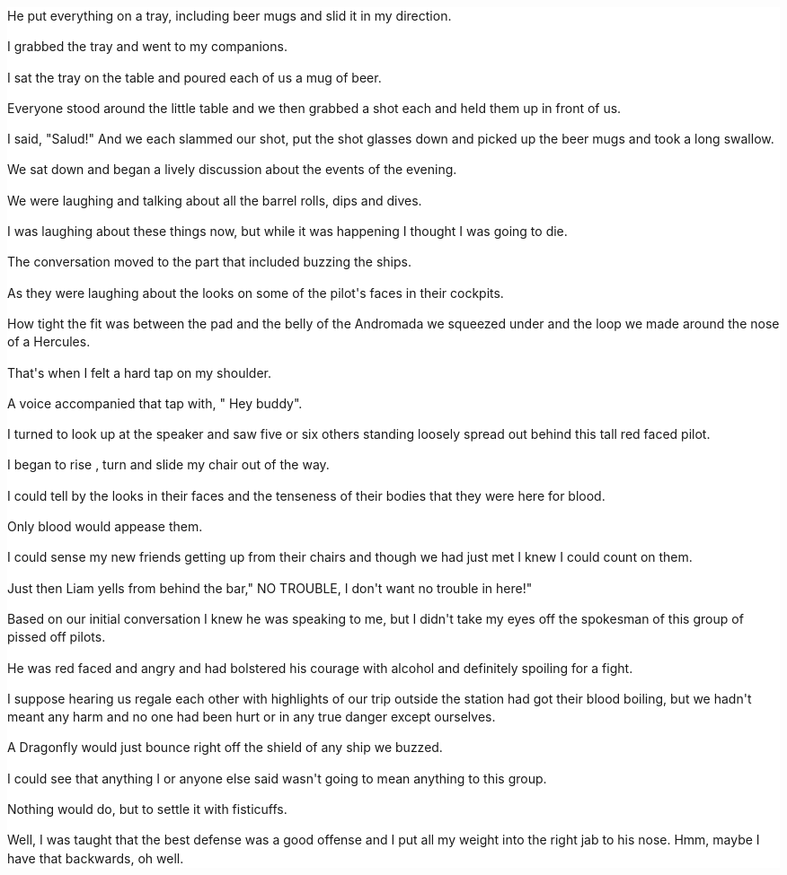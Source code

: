 He put everything on a tray, including beer mugs and slid it in my direction.  

I grabbed the tray and went to my companions.  

I sat the tray on the table and poured each of us a mug of beer.

Everyone stood around the little table and we then grabbed a shot each and held them up in front of us.  

I said, "Salud!" And we each slammed our shot, put the shot glasses down and picked up the beer mugs and took a long swallow.  

We sat down and began a lively discussion about the events of the evening.

We were laughing and talking about all the barrel rolls, dips and dives.  

I was laughing about these things now, but while it was happening I thought I was going to die.  

The conversation moved to the part that included buzzing the ships.  

As they were laughing about the looks on some of the pilot's faces in their cockpits.  

How tight the fit was between the pad and the belly of the Andromada we squeezed under and the loop we made around the nose of a Hercules.  

That's when I felt a hard tap on my shoulder.  

A voice accompanied that tap with, " Hey buddy".  

I turned to look up at the speaker and saw five or six others standing loosely spread out behind this tall red faced pilot.  

I began to rise , turn and slide my chair out of the way.  

I could tell by the looks in their faces and the tenseness of their bodies that they were here for blood.

Only blood would appease them.  

I could sense my new friends getting up from their chairs and though we had just met I knew I could count on them.

Just then Liam yells from behind the bar," NO TROUBLE, I don't want no trouble in here!"  

Based on our initial conversation I knew he was speaking to me, but I didn't take my eyes off the spokesman of this group of pissed off pilots.  

He was red faced and angry and had bolstered his courage with alcohol and definitely spoiling for a fight.  

I suppose hearing us regale each other with highlights of our trip outside the station had got their blood boiling, but we hadn't meant any harm and no one had been hurt or in any true danger except ourselves.  

A Dragonfly would just bounce right off the shield of any ship we buzzed.  

I could see that anything I or anyone else said wasn't going to mean anything to this group.

Nothing would do, but to settle it with fisticuffs.  

Well, I was taught that the best defense was a good offense and I put all my weight into the right jab to his nose. Hmm, maybe I have that backwards, oh well.  
